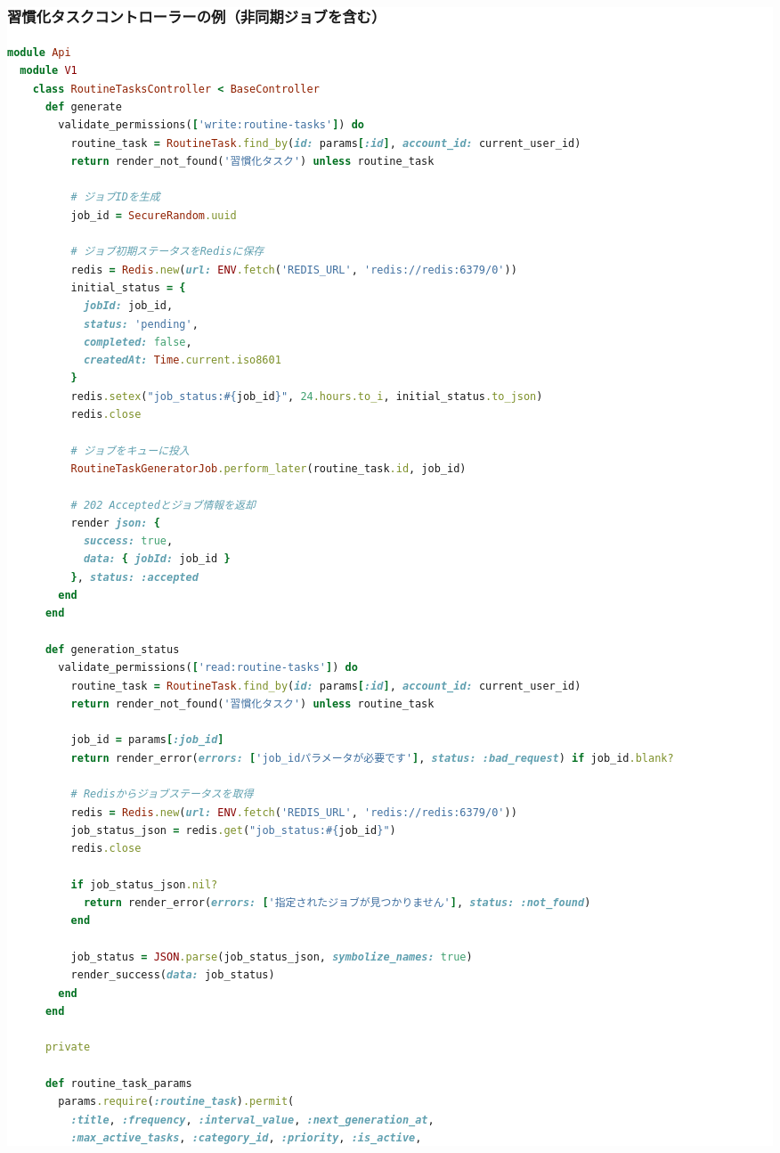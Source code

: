 ### **習慣化タスクコントローラーの例（非同期ジョブを含む）**
```ruby
module Api
  module V1
    class RoutineTasksController < BaseController
      def generate
        validate_permissions(['write:routine-tasks']) do
          routine_task = RoutineTask.find_by(id: params[:id], account_id: current_user_id)
          return render_not_found('習慣化タスク') unless routine_task

          # ジョブIDを生成
          job_id = SecureRandom.uuid

          # ジョブ初期ステータスをRedisに保存
          redis = Redis.new(url: ENV.fetch('REDIS_URL', 'redis://redis:6379/0'))
          initial_status = {
            jobId: job_id,
            status: 'pending',
            completed: false,
            createdAt: Time.current.iso8601
          }
          redis.setex("job_status:#{job_id}", 24.hours.to_i, initial_status.to_json)
          redis.close

          # ジョブをキューに投入
          RoutineTaskGeneratorJob.perform_later(routine_task.id, job_id)

          # 202 Acceptedとジョブ情報を返却
          render json: {
            success: true,
            data: { jobId: job_id }
          }, status: :accepted
        end
      end

      def generation_status
        validate_permissions(['read:routine-tasks']) do
          routine_task = RoutineTask.find_by(id: params[:id], account_id: current_user_id)
          return render_not_found('習慣化タスク') unless routine_task

          job_id = params[:job_id]
          return render_error(errors: ['job_idパラメータが必要です'], status: :bad_request) if job_id.blank?

          # Redisからジョブステータスを取得
          redis = Redis.new(url: ENV.fetch('REDIS_URL', 'redis://redis:6379/0'))
          job_status_json = redis.get("job_status:#{job_id}")
          redis.close

          if job_status_json.nil?
            return render_error(errors: ['指定されたジョブが見つかりません'], status: :not_found)
          end

          job_status = JSON.parse(job_status_json, symbolize_names: true)
          render_success(data: job_status)
        end
      end

      private

      def routine_task_params
        params.require(:routine_task).permit(
          :title, :frequency, :interval_value, :next_generation_at,
          :max_active_tasks, :category_id, :priority, :is_active,
```